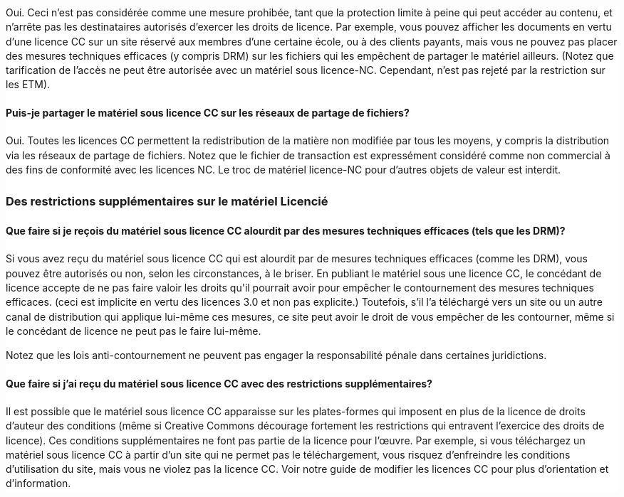 Oui. Ceci n’est pas considérée comme une mesure
prohibée, tant que la protection limite à peine qui peut accéder au
contenu, et n’arrête pas les destinataires autorisés d’exercer les
droits de licence. Par exemple, vous pouvez afficher les documents en
vertu d’une licence CC sur un site réservé aux membres d’une certaine
école, ou à des clients payants, mais vous ne pouvez pas placer des
mesures techniques efficaces (y compris DRM) sur les fichiers qui les
empêchent de partager le matériel ailleurs. (Notez que tarification de
l’accès ne peut être autorisée avec un matériel sous licence-NC.
Cependant, n’est pas rejeté par la restriction sur les ETM).

#### Puis-je partager le matériel sous licence CC sur les réseaux de partage de fichiers?

Oui. Toutes les licences CC permettent la redistribution de la matière
non modifiée par tous les moyens, y compris la distribution via les
réseaux de partage de fichiers. Notez que le fichier de transaction
est expressément considéré comme non commercial à des fins de
conformité avec les licences NC. Le troc de matériel licence-NC pour
d’autres objets de valeur est interdit.

### Des restrictions supplémentaires sur le matériel Licencié

#### Que faire si je reçois du matériel sous licence CC alourdit par des mesures techniques efficaces (tels que les DRM)?

Si vous avez reçu du matériel sous licence CC qui est alourdit par de
mesures techniques efficaces (comme les DRM), vous pouvez être
autorisés ou non, selon les circonstances, à le briser. En publiant le
matériel sous une licence CC, le concédant de licence accepte de ne
pas faire valoir les droits qu'il pourrait avoir pour empêcher le
contournement des mesures techniques efficaces. (ceci est implicite en
vertu des licences 3.0 et non pas explicite.) Toutefois, s’il l’a
téléchargé vers un site ou un autre canal de distribution qui applique
lui-même ces mesures, ce site peut avoir le droit de vous empêcher de
les contourner, même si le concédant de licence ne peut pas le faire
lui-même.

Notez que les lois anti-contournement ne peuvent pas engager la
responsabilité pénale dans certaines juridictions.

#### Que faire si j’ai reçu du matériel sous licence CC avec des restrictions supplémentaires?

Il est possible que le matériel sous licence CC apparaisse sur les
plates-formes qui imposent en plus de la licence de droits d’auteur
des conditions (même si Creative Commons décourage fortement les
restrictions qui entravent l’exercice des droits de licence). Ces
conditions supplémentaires ne font pas partie de la licence pour
l’œuvre. Par exemple, si vous téléchargez un matériel sous licence CC
à partir d’un site qui ne permet pas le téléchargement, vous risquez
d’enfreindre les conditions d’utilisation du site, mais vous ne violez
pas la licence CC.  Voir notre guide de modifier les licences CC pour
plus d’orientation et d’information.
